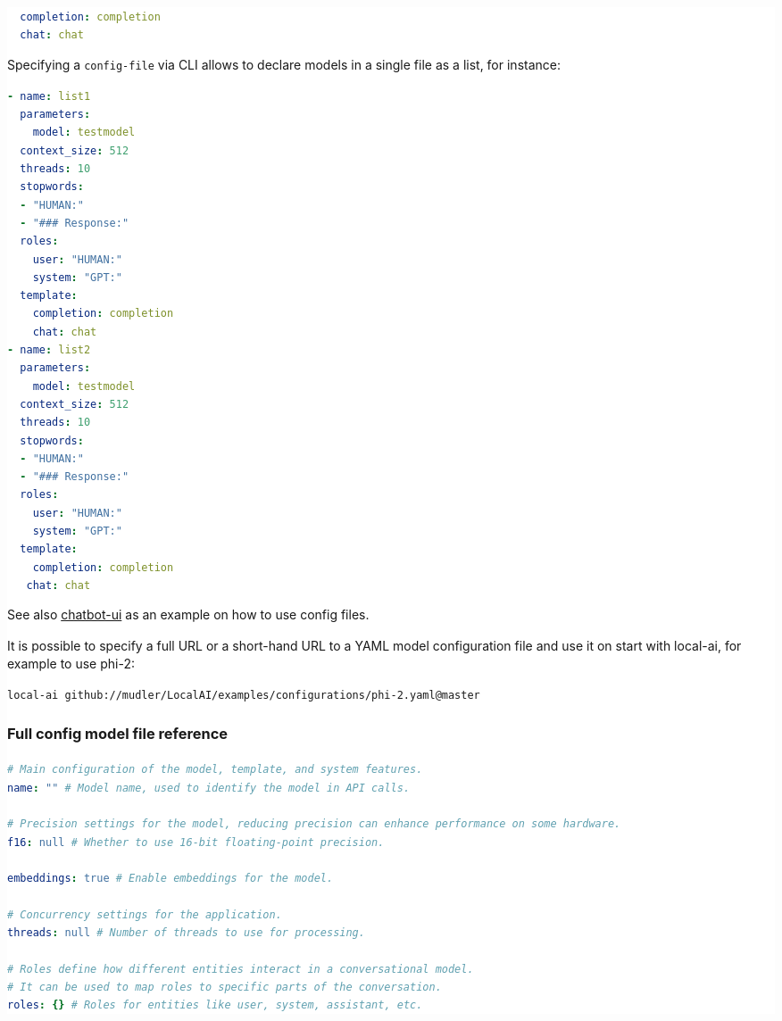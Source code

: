 ```yaml
  completion: completion
  chat: chat
```

Specifying a `config-file` via CLI allows to declare models in a single file as a list, for instance:

```yaml
- name: list1
  parameters:
    model: testmodel
  context_size: 512
  threads: 10
  stopwords:
  - "HUMAN:"
  - "### Response:"
  roles:
    user: "HUMAN:"
    system: "GPT:"
  template:
    completion: completion
    chat: chat
- name: list2
  parameters:
    model: testmodel
  context_size: 512
  threads: 10
  stopwords:
  - "HUMAN:"
  - "### Response:"
  roles:
    user: "HUMAN:"
    system: "GPT:"
  template:
    completion: completion
   chat: chat
```

See also [chatbot-ui](https://github.com/go-skynet/LocalAI/tree/master/examples/chatbot-ui) as an example on how to use config files.

It is possible to specify a full URL or a short-hand URL to a YAML model configuration file and use it on start with local-ai, for example to use phi-2:

```
local-ai github://mudler/LocalAI/examples/configurations/phi-2.yaml@master
```

### Full config model file reference

```yaml
# Main configuration of the model, template, and system features.
name: "" # Model name, used to identify the model in API calls.

# Precision settings for the model, reducing precision can enhance performance on some hardware.
f16: null # Whether to use 16-bit floating-point precision.

embeddings: true # Enable embeddings for the model.

# Concurrency settings for the application.
threads: null # Number of threads to use for processing.

# Roles define how different entities interact in a conversational model.
# It can be used to map roles to specific parts of the conversation.
roles: {} # Roles for entities like user, system, assistant, etc.

```